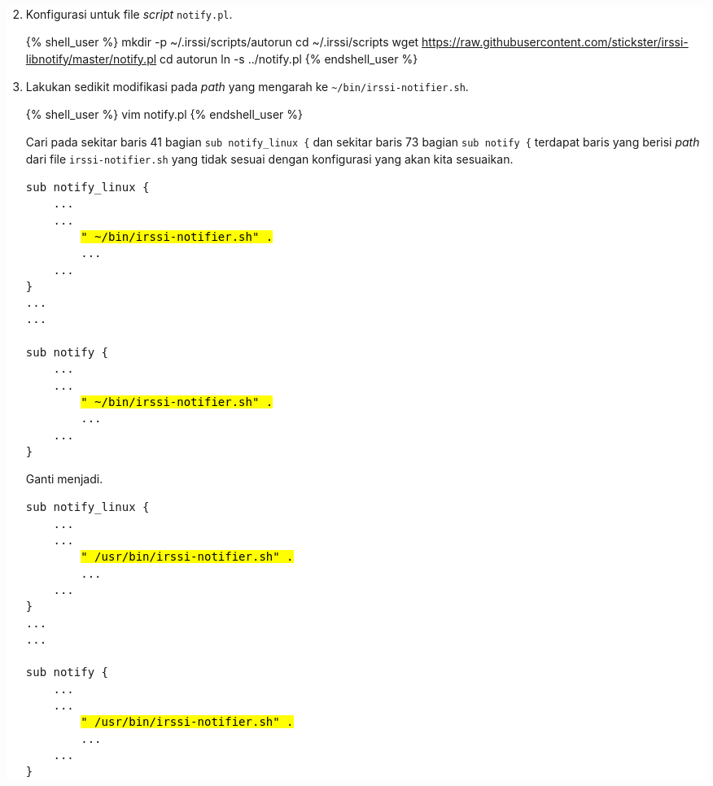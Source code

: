 2. Konfigurasi untuk file *script* `notify.pl`.

   {% shell_user %}
mkdir -p ~/.irssi/scripts/autorun
cd ~/.irssi/scripts
wget https://raw.githubusercontent.com/stickster/irssi-libnotify/master/notify.pl
cd autorun
ln -s ../notify.pl
{% endshell_user %}

3. Lakukan sedikit modifikasi pada *path* yang mengarah ke `~/bin/irssi-notifier.sh`.

   {% shell_user %}
vim notify.pl
{% endshell_user %}

   Cari pada sekitar baris 41 bagian `sub notify_linux {` dan sekitar baris 73 bagian `sub notify {` terdapat baris yang berisi *path* dari file `irssi-notifier.sh` yang tidak sesuai dengan konfigurasi yang akan kita sesuaikan.

   <pre>
   sub notify_linux {
       ...
       ...
           <mark>" ~/bin/irssi-notifier.sh" .</mark>
           ...
       ...
   }
   ...
   ...

   sub notify {
       ...
       ...
           <mark>" ~/bin/irssi-notifier.sh" .</mark>
           ...
       ...
   }
   </pre>

   Ganti menjadi.

   <pre>
   sub notify_linux {
       ...
       ...
           <mark>" /usr/bin/irssi-notifier.sh" .</mark>
           ...
       ...
   }
   ...
   ...

   sub notify {
       ...
       ...
           <mark>" /usr/bin/irssi-notifier.sh" .</mark>
           ...
       ...
   }
   </pre>
